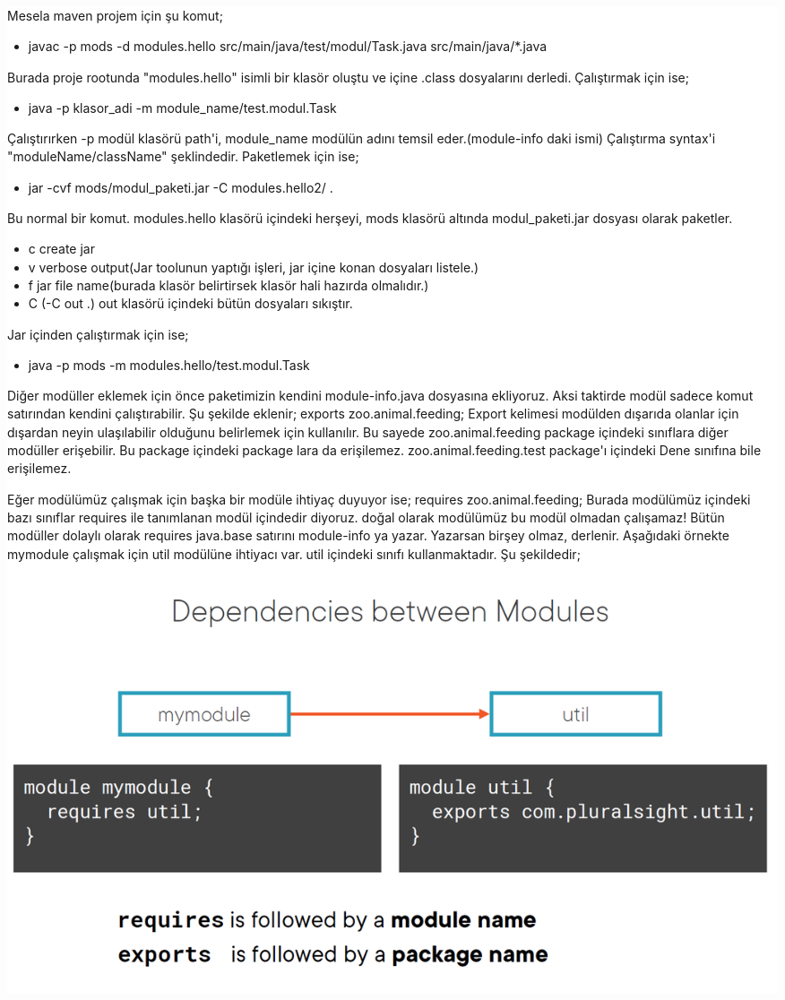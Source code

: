 Mesela maven projem için şu komut;
- javac -p mods -d modules.hello src/main/java/test/modul/Task.java src/main/java/*.java

Burada proje rootunda "modules.hello" isimli bir klasör oluştu ve içine .class dosyalarını derledi. Çalıştırmak için ise;
- java -p klasor_adi -m module_name/test.modul.Task

Çalıştırırken -p modül klasörü path'i, module_name modülün adını temsil eder.(module-info daki ismi) Çalıştırma syntax'i "moduleName/className" şeklindedir. Paketlemek için ise;
- jar -cvf mods/modul_paketi.jar -C modules.hello2/ .

Bu normal bir komut. modules.hello klasörü içindeki herşeyi, mods klasörü altında modul_paketi.jar dosyası olarak paketler.
- c create jar
- v verbose output(Jar toolunun yaptığı işleri, jar içine konan dosyaları listele.)
- f jar file name(burada klasör belirtirsek klasör hali hazırda olmalıdır.)
- C (-C out .) out klasörü içindeki bütün dosyaları sıkıştır.

 Jar içinden çalıştırmak için ise;

- java -p mods -m modules.hello/test.modul.Task


Diğer modüller eklemek için önce paketimizin kendini module-info.java dosyasına ekliyoruz. Aksi taktirde modül sadece komut satırından kendini çalıştırabilir. Şu şekilde eklenir;
  exports zoo.animal.feeding;
Export kelimesi modülden dışarıda olanlar için dışardan neyin ulaşılabilir olduğunu belirlemek için kullanılır. Bu sayede zoo.animal.feeding package içindeki sınıflara diğer modüller erişebilir. Bu package içindeki package lara da erişilemez. zoo.animal.feeding.test package'ı içindeki Dene sınıfına bile erişilemez.

Eğer modülümüz çalışmak için başka bir modüle ihtiyaç duyuyor ise;
  requires zoo.animal.feeding;
Burada modülümüz içindeki bazı sınıflar requires ile tanımlanan modül içindedir diyoruz. doğal olarak modülümüz bu modül olmadan çalışamaz! Bütün modüller dolaylı olarak requires java.base satırını module-info ya yazar. Yazarsan birşey olmaz, derlenir. Aşağıdaki örnekte mymodule çalışmak için util modülüne ihtiyacı var. util içindeki sınıfı kullanmaktadır. Şu şekildedir;

![](media/modules_requires.png)
